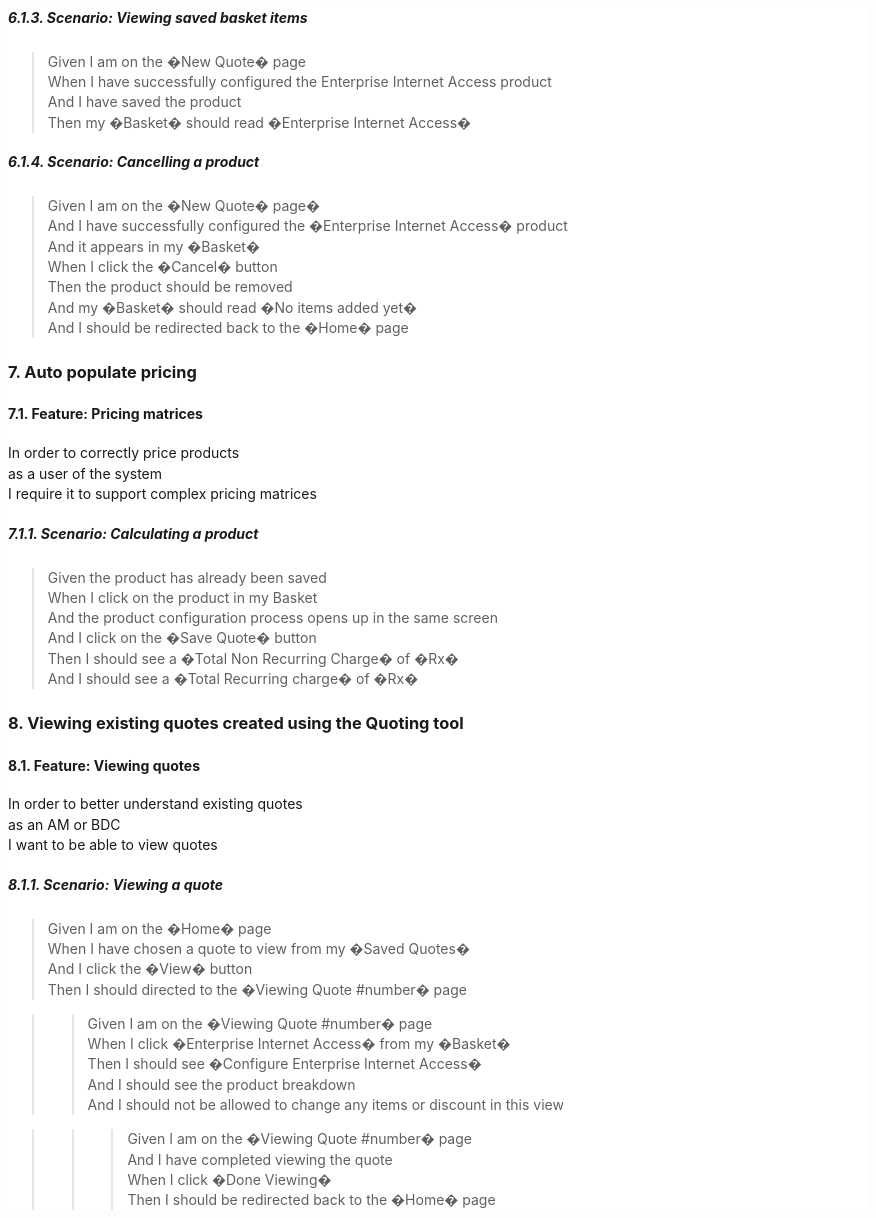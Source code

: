 ##### 6.1.3. Scenario: Viewing saved basket items      
> Given I am on the �New Quote� page  
> When I have successfully configured the Enterprise Internet Access product  
> And I have saved the product  
> Then my �Basket� should read �Enterprise Internet Access�  

##### 6.1.4. Scenario: Cancelling a product  
> Given I am on the �New Quote� page�  
> And I have successfully configured the �Enterprise Internet Access� product   
> And it appears in my �Basket�   
> When I click the �Cancel� button  
> Then the product should be removed  
> And my �Basket� should read �No items added yet�  
> And I should be redirected back to the �Home� page  


### 7. Auto populate pricing  

#### 7.1. Feature: Pricing matrices  
In order to correctly price products  
as a user of the system  
I require it to support complex pricing matrices  

##### 7.1.1. Scenario: Calculating a product  
> Given the product has already been saved  
> When I click on the product in my Basket  
> And the product configuration process opens up in the same screen  
> And I click on the �Save Quote� button   
> Then I should see a �Total Non Recurring Charge� of �Rx�  
> And I should see a �Total Recurring charge� of �Rx�  

### 8. Viewing existing quotes created using the Quoting tool  
    
#### 8.1. Feature: Viewing quotes  
In order to better understand existing quotes  
as an AM or BDC  
I want to be able to view quotes  

##### 8.1.1. Scenario: Viewing a quote  
> Given I am on the �Home� page  
> When I have chosen a quote to view from my �Saved Quotes�  
> And I click the �View� button   
> Then I should directed to the �Viewing Quote #number� page  

> > Given I am on the �Viewing Quote #number� page  
> > When I click �Enterprise Internet Access� from my �Basket�  
> > Then I should see �Configure Enterprise Internet Access�   
> > And I should see the product breakdown   
> > And I should not be allowed to change any items or discount in this view  
	
> > > Given I am on the �Viewing Quote #number� page   
> > > And I have completed viewing the quote  
> > > When I click �Done Viewing�  
> > > Then I should be redirected back to the �Home� page  
